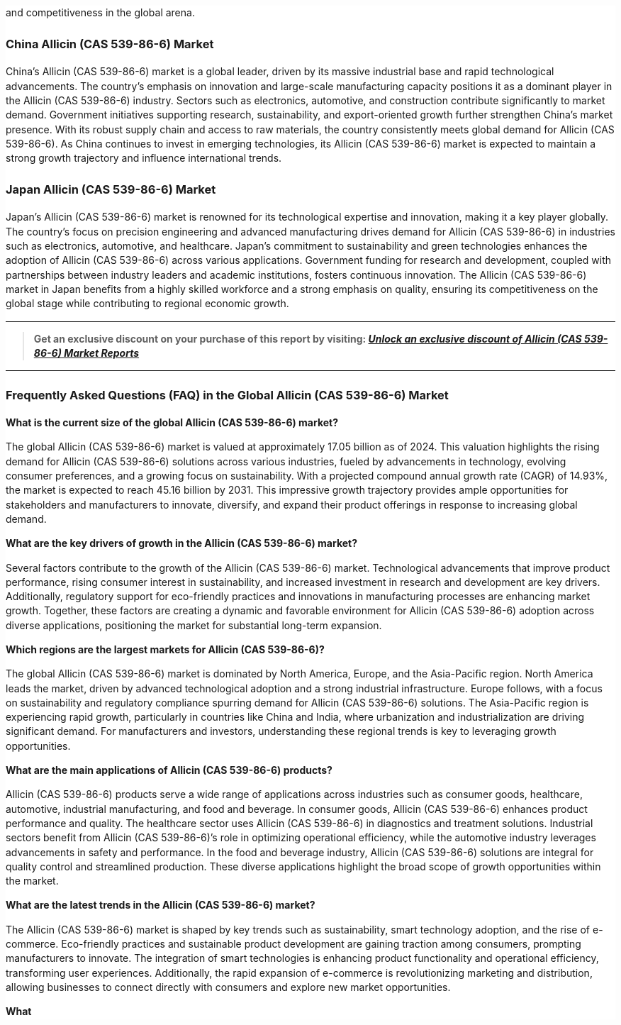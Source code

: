 and competitiveness in the global arena.</p><h3>China Allicin (CAS 539-86-6) Market</h3><p>China&rsquo;s Allicin (CAS 539-86-6) market is a global leader, driven by its massive industrial base and rapid technological advancements. The country&rsquo;s emphasis on innovation and large-scale manufacturing capacity positions it as a dominant player in the Allicin (CAS 539-86-6) industry. Sectors such as electronics, automotive, and construction contribute significantly to market demand. Government initiatives supporting research, sustainability, and export-oriented growth further strengthen China&rsquo;s market presence. With its robust supply chain and access to raw materials, the country consistently meets global demand for Allicin (CAS 539-86-6). As China continues to invest in emerging technologies, its Allicin (CAS 539-86-6) market is expected to maintain a strong growth trajectory and influence international trends.</p><h3>Japan Allicin (CAS 539-86-6) Market</h3><p>Japan&rsquo;s Allicin (CAS 539-86-6) market is renowned for its technological expertise and innovation, making it a key player globally. The country&rsquo;s focus on precision engineering and advanced manufacturing drives demand for Allicin (CAS 539-86-6) in industries such as electronics, automotive, and healthcare. Japan&rsquo;s commitment to sustainability and green technologies enhances the adoption of Allicin (CAS 539-86-6) across various applications. Government funding for research and development, coupled with partnerships between industry leaders and academic institutions, fosters continuous innovation. The Allicin (CAS 539-86-6) market in Japan benefits from a highly skilled workforce and a strong emphasis on quality, ensuring its competitiveness on the global stage while contributing to regional economic growth.</p><hr /><blockquote><p><strong>Get an exclusive discount on your purchase of this report by visiting: <em><a href="://marketresearchpulse.com/ask-for-discount/103631?utm_source=Github&amp;utm_medium=0115">Unlock an exclusive discount of Allicin (CAS 539-86-6) Market Reports</a></em>&nbsp;</strong></p></blockquote><hr /><h3>Frequently Asked Questions (FAQ) in the Global Allicin (CAS 539-86-6) Market</h3><p><strong>What is the current size of the global Allicin (CAS 539-86-6) market?</strong></p><p>The global Allicin (CAS 539-86-6) market is valued at approximately 17.05 billion as of 2024. This valuation highlights the rising demand for Allicin (CAS 539-86-6) solutions across various industries, fueled by advancements in technology, evolving consumer preferences, and a growing focus on sustainability. With a projected compound annual growth rate (CAGR) of 14.93%, the market is expected to reach 45.16 billion by 2031. This impressive growth trajectory provides ample opportunities for stakeholders and manufacturers to innovate, diversify, and expand their product offerings in response to increasing global demand.</p><p><strong>What are the key drivers of growth in the Allicin (CAS 539-86-6) market?</strong></p><p>Several factors contribute to the growth of the Allicin (CAS 539-86-6) market. Technological advancements that improve product performance, rising consumer interest in sustainability, and increased investment in research and development are key drivers. Additionally, regulatory support for eco-friendly practices and innovations in manufacturing processes are enhancing market growth. Together, these factors are creating a dynamic and favorable environment for Allicin (CAS 539-86-6) adoption across diverse applications, positioning the market for substantial long-term expansion.</p><p><strong>Which regions are the largest markets for Allicin (CAS 539-86-6)?</strong></p><p>The global Allicin (CAS 539-86-6) market is dominated by North America, Europe, and the Asia-Pacific region. North America leads the market, driven by advanced technological adoption and a strong industrial infrastructure. Europe follows, with a focus on sustainability and regulatory compliance spurring demand for Allicin (CAS 539-86-6) solutions. The Asia-Pacific region is experiencing rapid growth, particularly in countries like China and India, where urbanization and industrialization are driving significant demand. For manufacturers and investors, understanding these regional trends is key to leveraging growth opportunities.</p><p><strong>What are the main applications of Allicin (CAS 539-86-6) products?</strong></p><p>Allicin (CAS 539-86-6) products serve a wide range of applications across industries such as consumer goods, healthcare, automotive, industrial manufacturing, and food and beverage. In consumer goods, Allicin (CAS 539-86-6) enhances product performance and quality. The healthcare sector uses Allicin (CAS 539-86-6) in diagnostics and treatment solutions. Industrial sectors benefit from Allicin (CAS 539-86-6)&rsquo;s role in optimizing operational efficiency, while the automotive industry leverages advancements in safety and performance. In the food and beverage industry, Allicin (CAS 539-86-6) solutions are integral for quality control and streamlined production. These diverse applications highlight the broad scope of growth opportunities within the market.</p><p><strong>What are the latest trends in the Allicin (CAS 539-86-6) market?</strong></p><p>The Allicin (CAS 539-86-6) market is shaped by key trends such as sustainability, smart technology adoption, and the rise of e-commerce. Eco-friendly practices and sustainable product development are gaining traction among consumers, prompting manufacturers to innovate. The integration of smart technologies is enhancing product functionality and operational efficiency, transforming user experiences. Additionally, the rapid expansion of e-commerce is revolutionizing marketing and distribution, allowing businesses to connect directly with consumers and explore new market opportunities.</p><p><strong>What
